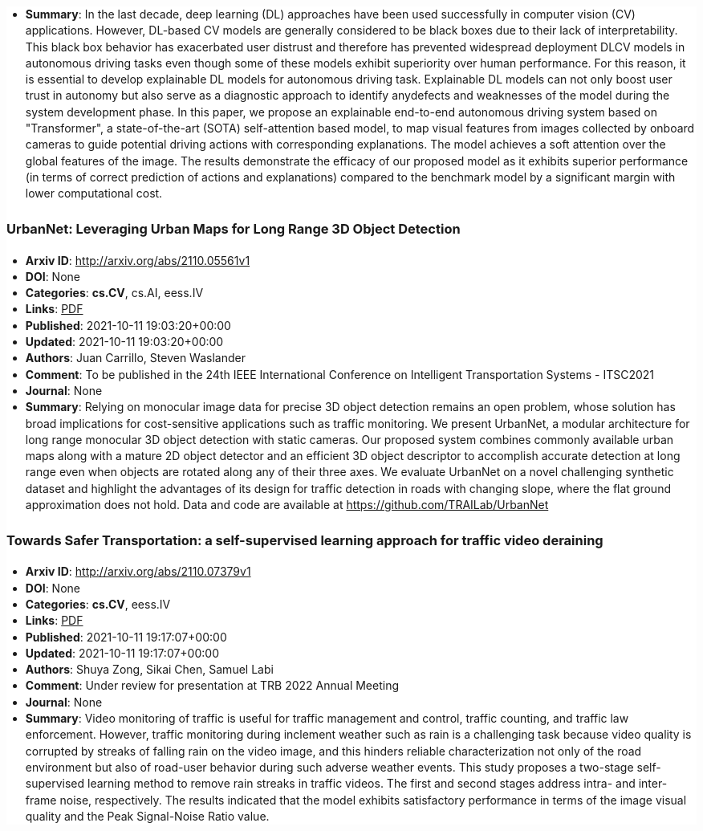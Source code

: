 - **Summary**: In the last decade, deep learning (DL) approaches have been used successfully in computer vision (CV) applications. However, DL-based CV models are generally considered to be black boxes due to their lack of interpretability. This black box behavior has exacerbated user distrust and therefore has prevented widespread deployment DLCV models in autonomous driving tasks even though some of these models exhibit superiority over human performance. For this reason, it is essential to develop explainable DL models for autonomous driving task. Explainable DL models can not only boost user trust in autonomy but also serve as a diagnostic approach to identify anydefects and weaknesses of the model during the system development phase. In this paper, we propose an explainable end-to-end autonomous driving system based on "Transformer", a state-of-the-art (SOTA) self-attention based model, to map visual features from images collected by onboard cameras to guide potential driving actions with corresponding explanations. The model achieves a soft attention over the global features of the image. The results demonstrate the efficacy of our proposed model as it exhibits superior performance (in terms of correct prediction of actions and explanations) compared to the benchmark model by a significant margin with lower computational cost.



### UrbanNet: Leveraging Urban Maps for Long Range 3D Object Detection
- **Arxiv ID**: http://arxiv.org/abs/2110.05561v1
- **DOI**: None
- **Categories**: **cs.CV**, cs.AI, eess.IV
- **Links**: [PDF](http://arxiv.org/pdf/2110.05561v1)
- **Published**: 2021-10-11 19:03:20+00:00
- **Updated**: 2021-10-11 19:03:20+00:00
- **Authors**: Juan Carrillo, Steven Waslander
- **Comment**: To be published in the 24th IEEE International Conference on
  Intelligent Transportation Systems - ITSC2021
- **Journal**: None
- **Summary**: Relying on monocular image data for precise 3D object detection remains an open problem, whose solution has broad implications for cost-sensitive applications such as traffic monitoring. We present UrbanNet, a modular architecture for long range monocular 3D object detection with static cameras. Our proposed system combines commonly available urban maps along with a mature 2D object detector and an efficient 3D object descriptor to accomplish accurate detection at long range even when objects are rotated along any of their three axes. We evaluate UrbanNet on a novel challenging synthetic dataset and highlight the advantages of its design for traffic detection in roads with changing slope, where the flat ground approximation does not hold. Data and code are available at https://github.com/TRAILab/UrbanNet



### Towards Safer Transportation: a self-supervised learning approach for traffic video deraining
- **Arxiv ID**: http://arxiv.org/abs/2110.07379v1
- **DOI**: None
- **Categories**: **cs.CV**, eess.IV
- **Links**: [PDF](http://arxiv.org/pdf/2110.07379v1)
- **Published**: 2021-10-11 19:17:07+00:00
- **Updated**: 2021-10-11 19:17:07+00:00
- **Authors**: Shuya Zong, Sikai Chen, Samuel Labi
- **Comment**: Under review for presentation at TRB 2022 Annual Meeting
- **Journal**: None
- **Summary**: Video monitoring of traffic is useful for traffic management and control, traffic counting, and traffic law enforcement. However, traffic monitoring during inclement weather such as rain is a challenging task because video quality is corrupted by streaks of falling rain on the video image, and this hinders reliable characterization not only of the road environment but also of road-user behavior during such adverse weather events. This study proposes a two-stage self-supervised learning method to remove rain streaks in traffic videos. The first and second stages address intra- and inter-frame noise, respectively. The results indicated that the model exhibits satisfactory performance in terms of the image visual quality and the Peak Signal-Noise Ratio value.
